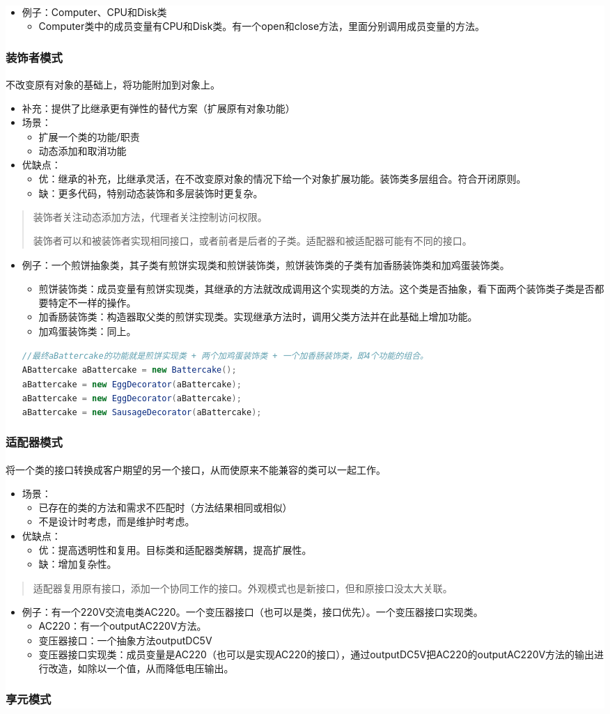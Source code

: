 - 例子：Computer、CPU和Disk类
  - Computer类中的成员变量有CPU和Disk类。有一个open和close方法，里面分别调用成员变量的方法。



### 装饰者模式

不改变原有对象的基础上，将功能附加到对象上。

- 补充：提供了比继承更有弹性的替代方案（扩展原有对象功能）
- 场景：
  - 扩展一个类的功能/职责
  - 动态添加和取消功能
- 优缺点：
  - 优：继承的补充，比继承灵活，在不改变原对象的情况下给一个对象扩展功能。装饰类多层组合。符合开闭原则。
  - 缺：更多代码，特别动态装饰和多层装饰时更复杂。

> 装饰者关注动态添加方法，代理者关注控制访问权限。
>
> 装饰者可以和被装饰者实现相同接口，或者前者是后者的子类。适配器和被适配器可能有不同的接口。

- 例子：一个煎饼抽象类，其子类有煎饼实现类和煎饼装饰类，煎饼装饰类的子类有加香肠装饰类和加鸡蛋装饰类。

  - 煎饼装饰类：成员变量有煎饼实现类，其继承的方法就改成调用这个实现类的方法。这个类是否抽象，看下面两个装饰类子类是否都要特定不一样的操作。
  - 加香肠装饰类：构造器取父类的煎饼实现类。实现继承方法时，调用父类方法并在此基础上增加功能。
  - 加鸡蛋装饰类：同上。

  ```java
  //最终aBattercake的功能就是煎饼实现类 + 两个加鸡蛋装饰类 + 一个加香肠装饰类，即4个功能的组合。
  ABattercake aBattercake = new Battercake();
  aBattercake = new EggDecorator(aBattercake);
  aBattercake = new EggDecorator(aBattercake);
  aBattercake = new SausageDecorator(aBattercake);
  ```



### 适配器模式

将一个类的接口转换成客户期望的另一个接口，从而使原来不能兼容的类可以一起工作。

- 场景：
  - 已存在的类的方法和需求不匹配时（方法结果相同或相似）
  - 不是设计时考虑，而是维护时考虑。
- 优缺点：
  - 优：提高透明性和复用。目标类和适配器类解耦，提高扩展性。
  - 缺：增加复杂性。

> 适配器复用原有接口，添加一个协同工作的接口。外观模式也是新接口，但和原接口没太大关联。

- 例子：有一个220V交流电类AC220。一个变压器接口（也可以是类，接口优先）。一个变压器接口实现类。
  - AC220：有一个outputAC220V方法。
  - 变压器接口：一个抽象方法outputDC5V
  - 变压器接口实现类：成员变量是AC220（也可以是实现AC220的接口），通过outputDC5V把AC220的outputAC220V方法的输出进行改造，如除以一个值，从而降低电压输出。



### 享元模式
